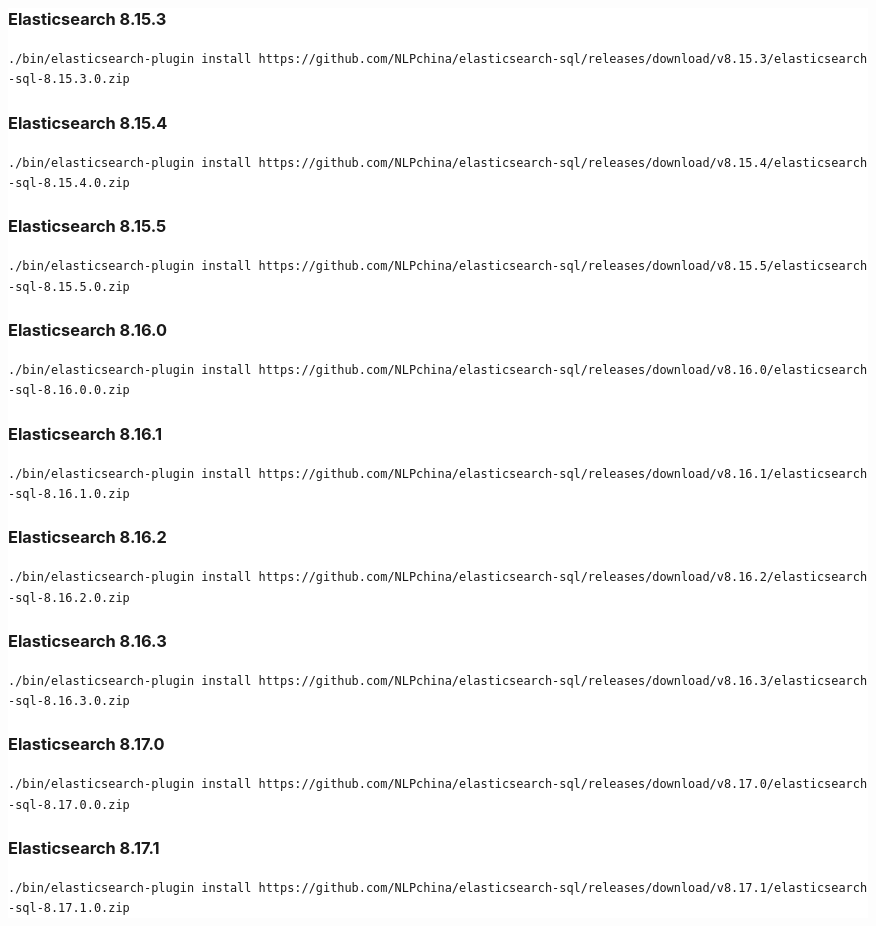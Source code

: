 ### Elasticsearch 8.15.3
````
./bin/elasticsearch-plugin install https://github.com/NLPchina/elasticsearch-sql/releases/download/v8.15.3/elasticsearch-sql-8.15.3.0.zip
````

### Elasticsearch 8.15.4
````
./bin/elasticsearch-plugin install https://github.com/NLPchina/elasticsearch-sql/releases/download/v8.15.4/elasticsearch-sql-8.15.4.0.zip
````

### Elasticsearch 8.15.5
````
./bin/elasticsearch-plugin install https://github.com/NLPchina/elasticsearch-sql/releases/download/v8.15.5/elasticsearch-sql-8.15.5.0.zip
````

### Elasticsearch 8.16.0
````
./bin/elasticsearch-plugin install https://github.com/NLPchina/elasticsearch-sql/releases/download/v8.16.0/elasticsearch-sql-8.16.0.0.zip
````

### Elasticsearch 8.16.1
````
./bin/elasticsearch-plugin install https://github.com/NLPchina/elasticsearch-sql/releases/download/v8.16.1/elasticsearch-sql-8.16.1.0.zip
````

### Elasticsearch 8.16.2
````
./bin/elasticsearch-plugin install https://github.com/NLPchina/elasticsearch-sql/releases/download/v8.16.2/elasticsearch-sql-8.16.2.0.zip
````

### Elasticsearch 8.16.3
````
./bin/elasticsearch-plugin install https://github.com/NLPchina/elasticsearch-sql/releases/download/v8.16.3/elasticsearch-sql-8.16.3.0.zip
````

### Elasticsearch 8.17.0
````
./bin/elasticsearch-plugin install https://github.com/NLPchina/elasticsearch-sql/releases/download/v8.17.0/elasticsearch-sql-8.17.0.0.zip
````

### Elasticsearch 8.17.1
````
./bin/elasticsearch-plugin install https://github.com/NLPchina/elasticsearch-sql/releases/download/v8.17.1/elasticsearch-sql-8.17.1.0.zip
````
